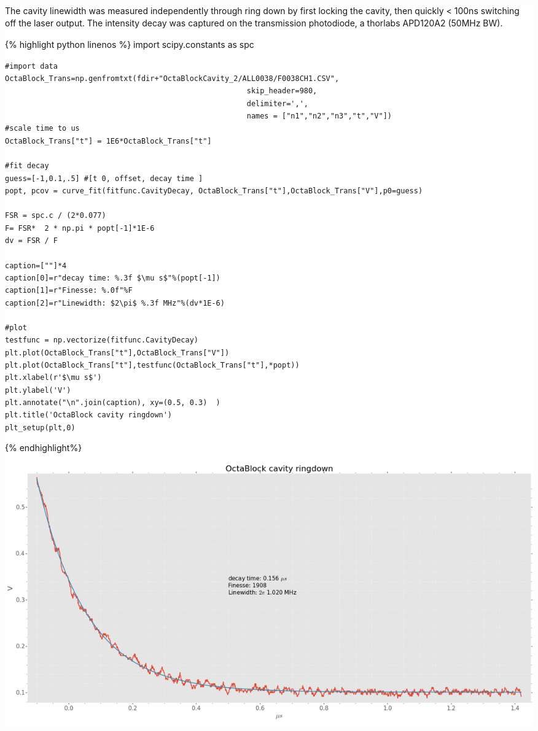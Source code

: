 
The cavity linewidth was measured independently through ring down by first
locking the cavity, then quickly < 100ns switching off the laser output. The
intensity decay was captured on the transmission photodiode, a thorlabs APD120A2
(50MHz BW).


{% highlight python linenos %}
    import scipy.constants as spc
    
    #import data
    OctaBlock_Trans=np.genfromtxt(fdir+"OctaBlockCavity_2/ALL0038/F0038CH1.CSV",
                                                           skip_header=980,
                                                           delimiter=',',
                                                           names = ["n1","n2","n3","t","V"])
    #scale time to us
    OctaBlock_Trans["t"] = 1E6*OctaBlock_Trans["t"]
    
    #fit decay
    guess=[-1,0.1,.5] #[t 0, offset, decay time ]
    popt, pcov = curve_fit(fitfunc.CavityDecay, OctaBlock_Trans["t"],OctaBlock_Trans["V"],p0=guess)
    
    FSR = spc.c / (2*0.077) 
    F= FSR*  2 * np.pi * popt[-1]*1E-6
    dv = FSR / F
    
    caption=[""]*4
    caption[0]=r"decay time: %.3f $\mu s$"%(popt[-1])
    caption[1]=r"Finesse: %.0f"%F
    caption[2]=r"Linewidth: $2\pi$ %.3f MHz"%(dv*1E-6)
    
    #plot
    testfunc = np.vectorize(fitfunc.CavityDecay)
    plt.plot(OctaBlock_Trans["t"],OctaBlock_Trans["V"])
    plt.plot(OctaBlock_Trans["t"],testfunc(OctaBlock_Trans["t"],*popt))
    plt.xlabel(r'$\mu s$')
    plt.ylabel('V')
    plt.annotate("\n".join(caption), xy=(0.5, 0.3)  )
    plt.title('OctaBlock cavity ringdown')
    plt_setup(plt,0)

{% endhighlight%}


![png](../images/2016-06-13_DLPRO674_files/2016-06-13_DLPRO674_4_0.png)
